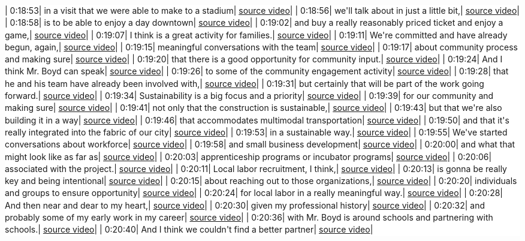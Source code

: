| 0:18:53| in a visit that we were able to make to a stadium| [source video](https://archive.org/details/city-council-ws-r-3877-210204-co-com-joint-work-session?start=1133)|
| 0:18:56| we'll talk about in just a little bit,| [source video](https://archive.org/details/city-council-ws-r-3877-210204-co-com-joint-work-session?start=1136)|
| 0:18:58| is to be able to enjoy a day downtown| [source video](https://archive.org/details/city-council-ws-r-3877-210204-co-com-joint-work-session?start=1138)|
| 0:19:02| and buy a really reasonably priced ticket and enjoy a game,| [source video](https://archive.org/details/city-council-ws-r-3877-210204-co-com-joint-work-session?start=1142)|
| 0:19:07| I think is a great activity for families.| [source video](https://archive.org/details/city-council-ws-r-3877-210204-co-com-joint-work-session?start=1147)|
| 0:19:11| We're committed and have already begun, again,| [source video](https://archive.org/details/city-council-ws-r-3877-210204-co-com-joint-work-session?start=1151)|
| 0:19:15| meaningful conversations with the team| [source video](https://archive.org/details/city-council-ws-r-3877-210204-co-com-joint-work-session?start=1155)|
| 0:19:17| about community process and making sure| [source video](https://archive.org/details/city-council-ws-r-3877-210204-co-com-joint-work-session?start=1157)|
| 0:19:20| that there is a good opportunity for community input.| [source video](https://archive.org/details/city-council-ws-r-3877-210204-co-com-joint-work-session?start=1160)|
| 0:19:24| And I think Mr. Boyd can speak| [source video](https://archive.org/details/city-council-ws-r-3877-210204-co-com-joint-work-session?start=1164)|
| 0:19:26| to some of the community engagement activity| [source video](https://archive.org/details/city-council-ws-r-3877-210204-co-com-joint-work-session?start=1166)|
| 0:19:28| that he and his team have already been involved with,| [source video](https://archive.org/details/city-council-ws-r-3877-210204-co-com-joint-work-session?start=1168)|
| 0:19:31| but certainly that will be part of the work going forward.| [source video](https://archive.org/details/city-council-ws-r-3877-210204-co-com-joint-work-session?start=1171)|
| 0:19:34| Sustainability is a big focus and a priority| [source video](https://archive.org/details/city-council-ws-r-3877-210204-co-com-joint-work-session?start=1174)|
| 0:19:39| for our community and making sure| [source video](https://archive.org/details/city-council-ws-r-3877-210204-co-com-joint-work-session?start=1179)|
| 0:19:41| not only that the construction is sustainable,| [source video](https://archive.org/details/city-council-ws-r-3877-210204-co-com-joint-work-session?start=1181)|
| 0:19:43| but that we're also building it in a way| [source video](https://archive.org/details/city-council-ws-r-3877-210204-co-com-joint-work-session?start=1183)|
| 0:19:46| that accommodates multimodal transportation| [source video](https://archive.org/details/city-council-ws-r-3877-210204-co-com-joint-work-session?start=1186)|
| 0:19:50| and that it's really integrated into the fabric of our city| [source video](https://archive.org/details/city-council-ws-r-3877-210204-co-com-joint-work-session?start=1190)|
| 0:19:53| in a sustainable way.| [source video](https://archive.org/details/city-council-ws-r-3877-210204-co-com-joint-work-session?start=1193)|
| 0:19:55| We've started conversations about workforce| [source video](https://archive.org/details/city-council-ws-r-3877-210204-co-com-joint-work-session?start=1195)|
| 0:19:58| and small business development| [source video](https://archive.org/details/city-council-ws-r-3877-210204-co-com-joint-work-session?start=1198)|
| 0:20:00| and what that might look like as far as| [source video](https://archive.org/details/city-council-ws-r-3877-210204-co-com-joint-work-session?start=1200)|
| 0:20:03| apprenticeship programs or incubator programs| [source video](https://archive.org/details/city-council-ws-r-3877-210204-co-com-joint-work-session?start=1203)|
| 0:20:06| associated with the project.| [source video](https://archive.org/details/city-council-ws-r-3877-210204-co-com-joint-work-session?start=1206)|
| 0:20:11| Local labor recruitment, I think,| [source video](https://archive.org/details/city-council-ws-r-3877-210204-co-com-joint-work-session?start=1211)|
| 0:20:13| is gonna be really key and being intentional| [source video](https://archive.org/details/city-council-ws-r-3877-210204-co-com-joint-work-session?start=1213)|
| 0:20:15| about reaching out to those organizations,| [source video](https://archive.org/details/city-council-ws-r-3877-210204-co-com-joint-work-session?start=1215)|
| 0:20:20| individuals and groups to ensure opportunity| [source video](https://archive.org/details/city-council-ws-r-3877-210204-co-com-joint-work-session?start=1220)|
| 0:20:24| for local labor in a really meaningful way.| [source video](https://archive.org/details/city-council-ws-r-3877-210204-co-com-joint-work-session?start=1224)|
| 0:20:28| And then near and dear to my heart,| [source video](https://archive.org/details/city-council-ws-r-3877-210204-co-com-joint-work-session?start=1228)|
| 0:20:30| given my professional history| [source video](https://archive.org/details/city-council-ws-r-3877-210204-co-com-joint-work-session?start=1230)|
| 0:20:32| and probably some of my early work in my career| [source video](https://archive.org/details/city-council-ws-r-3877-210204-co-com-joint-work-session?start=1232)|
| 0:20:36| with Mr. Boyd is around schools and partnering with schools.| [source video](https://archive.org/details/city-council-ws-r-3877-210204-co-com-joint-work-session?start=1236)|
| 0:20:40| And I think we couldn't find a better partner| [source video](https://archive.org/details/city-council-ws-r-3877-210204-co-com-joint-work-session?start=1240)|